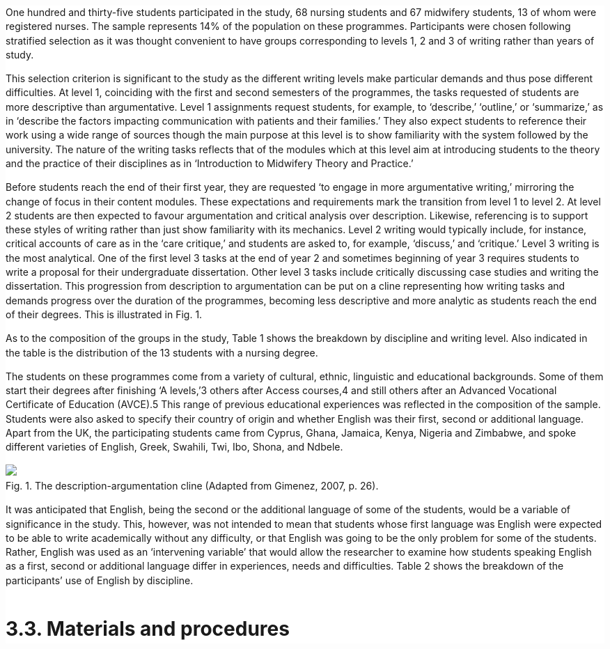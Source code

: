 One hundred and thirty-five students participated in the study, 68 nursing students and 67 midwifery students, 13 of whom were registered nurses. The sample represents $14 \%$ of the population on these programmes. Participants were chosen following stratified selection as it was thought convenient to have groups corresponding to levels 1, 2 and 3 of writing rather than years of study.

This selection criterion is significant to the study as the different writing levels make particular demands and thus pose different difficulties. At level 1, coinciding with the first and second semesters of the programmes, the tasks requested of students are more descriptive than argumentative. Level 1 assignments request students, for example, to ‘describe,’ ‘outline,’ or ‘summarize,’ as in ‘describe the factors impacting communication with patients and their families.’ They also expect students to reference their work using a wide range of sources though the main purpose at this level is to show familiarity with the system followed by the university. The nature of the writing tasks reflects that of the modules which at this level aim at introducing students to the theory and the practice of their disciplines as in ‘Introduction to Midwifery Theory and Practice.’

Before students reach the end of their first year, they are requested ‘to engage in more argumentative writing,’ mirroring the change of focus in their content modules. These expectations and requirements mark the transition from level 1 to level 2. At level 2 students are then expected to favour argumentation and critical analysis over description. Likewise, referencing is to support these styles of writing rather than just show familiarity with its mechanics. Level 2 writing would typically include, for instance, critical accounts of care as in the ‘care critique,’ and students are asked to, for example, ‘discuss,’ and ‘critique.’ Level 3 writing is the most analytical. One of the first level 3 tasks at the end of year 2 and sometimes beginning of year 3 requires students to write a proposal for their undergraduate dissertation. Other level 3 tasks include critically discussing case studies and writing the dissertation. This progression from description to argumentation can be put on a cline representing how writing tasks and demands progress over the duration of the programmes, becoming less descriptive and more analytic as students reach the end of their degrees. This is illustrated in Fig. 1.

As to the composition of the groups in the study, Table 1 shows the breakdown by discipline and writing level. Also indicated in the table is the distribution of the 13 students with a nursing degree.

The students on these programmes come from a variety of cultural, ethnic, linguistic and educational backgrounds. Some of them start their degrees after finishing ‘A levels,’3 others after Access courses,4 and still others after an Advanced Vocational Certificate of Education (AVCE).5 This range of previous educational experiences was reflected in the composition of the sample. Students were also asked to specify their country of origin and whether English was their first, second or additional language. Apart from the UK, the participating students came from Cyprus, Ghana, Jamaica, Kenya, Nigeria and Zimbabwe, and spoke different varieties of English, Greek, Swahili, Twi, Ibo, Shona, and Ndbele.

![](img/511ed17ba9969e7d2697d7cc7343e3608f834db4f6e480aaf01aae8cf108faa8.jpg)  
Fig. 1. The description-argumentation cline (Adapted from Gimenez, 2007, p. 26).

It was anticipated that English, being the second or the additional language of some of the students, would be a variable of significance in the study. This, however, was not intended to mean that students whose first language was English were expected to be able to write academically without any difficulty, or that English was going to be the only problem for some of the students. Rather, English was used as an ‘intervening variable’ that would allow the researcher to examine how students speaking English as a first, second or additional language differ in experiences, needs and difficulties. Table 2 shows the breakdown of the participants’ use of English by discipline.

# 3.3. Materials and procedures
